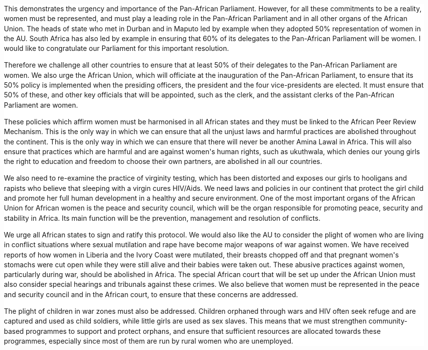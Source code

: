 This demonstrates the urgency and importance of the Pan-African  Parliament.
However,  for  all  these  commitments  to  be  a  reality,  women  must  be
represented, and must play a leading role in the Pan-African Parliament  and
in all other organs of the African Union. The heads  of  state  who  met  in
Durban and in Maputo led by example when they adopted 50% representation  of
women in the AU. South Africa has also led by example in ensuring  that  60%
of its delegates to the Pan-African Parliament will be women. I  would  like
to congratulate our Parliament for this important resolution.

Therefore we challenge all other countries to ensure that at  least  50%  of
their delegates to the Pan-African Parliament are women. We  also  urge  the
African Union, which will officiate at the inauguration of  the  Pan-African
Parliament, to ensure that its 50% policy is implemented when the  presiding
officers, the president and the four vice-presidents are  elected.  It  must
ensure that 50% of these, and other key officials that  will  be  appointed,
such as the clerk, and the assistant clerks of  the  Pan-African  Parliament
are women.

These policies which affirm women must be harmonised in all  African  states
and they must be linked to the African Peer Review Mechanism.  This  is  the
only way in which we can  ensure  that  all  the  unjust  laws  and  harmful
practices are abolished throughout the continent. This is the  only  way  in
which we can ensure that there will never be another Amina Lawal in  Africa.
This will also ensure that practices  which  are  harmful  and  are  against
women's human rights, such as ukuthwala, which denies our  young  girls  the
right to education and freedom to choose their own partners,  are  abolished
in all our countries.

We also need to re-examine the practice  of  virginity  testing,  which  has
been distorted and exposes our girls to hooligans and  rapists  who  believe
that sleeping with a virgin cures HIV/Aids. We need  laws  and  policies  in
our continent that protect  the  girl  child  and  promote  her  full  human
development in a healthy and secure environment. One of the  most  important
organs of the African Union for African women  is  the  peace  and  security
council, which will be the organ responsible for promoting  peace,  security
and  stability  in  Africa.  Its  main  function  will  be  the  prevention,
management and resolution of conflicts.

We urge all African states to sign and ratify this protocol. We  would  also
like the AU to consider the plight of  women  who  are  living  in  conflict
situations where sexual mutilation and rape have  become  major  weapons  of
war against women. We have received reports of how women in Liberia and  the
Ivory Coast were mutilated, their breasts  chopped  off  and  that  pregnant
women's stomachs were cut open while they were still alive and their  babies
were taken out. These abusive practices against women,  particularly  during
war, should be abolished in Africa. The special African court that  will  be
set up under the African Union  must  also  consider  special  hearings  and
tribunals  against  these  crimes.  We  also  believe  that  women  must  be
represented in the peace and security council and in the African  court,  to
ensure that these concerns are addressed.

The plight of children  in  war  zones  must  also  be  addressed.  Children
orphaned through wars and HIV often seek refuge and are  captured  and  used
as child soldiers, while little girls are used as  sex  slaves.  This  means
that we must strengthen community-based programmes to  support  and  protect
orphans, and ensure that sufficient resources are  allocated  towards  these
programmes, especially since most of them are run by  rural  women  who  are
unemployed.
